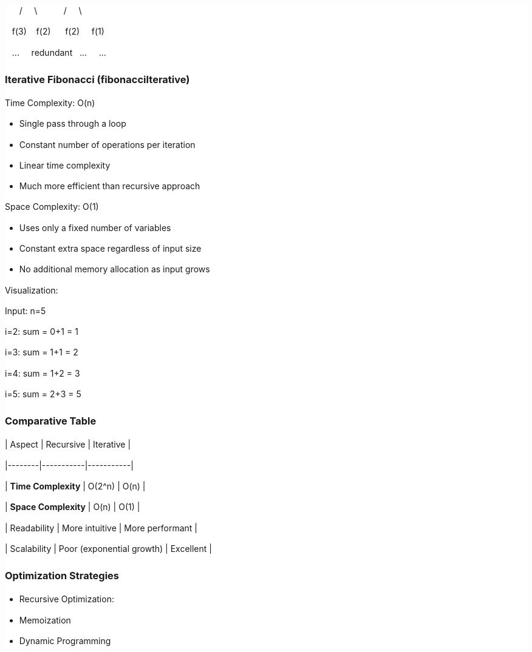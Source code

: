       /     \           /     \

   f(3)    f(2)      f(2)     f(1)

   ...     redundant   ...     ...

### Iterative Fibonacci (fibonacciIterative)

Time Complexity: O(n)

- Single pass through a loop

- Constant number of operations per iteration

- Linear time complexity

- Much more efficient than recursive approach

Space Complexity: O(1)

- Uses only a fixed number of variables

- Constant extra space regardless of input size

- No additional memory allocation as input grows

Visualization:

Input: n=5

i=2: sum = 0+1 = 1

i=3: sum = 1+1 = 2

i=4: sum = 1+2 = 3

i=5: sum = 2+3 = 5

### Comparative Table

| Aspect | Recursive | Iterative |

|--------|-----------|-----------|

| **Time Complexity** | O(2^n) | O(n) |

| **Space Complexity** | O(n) | O(1) |

| Readability | More intuitive | More performant |

| Scalability | Poor (exponential growth) | Excellent |

### Optimization Strategies

- Recursive Optimization:

- Memoization

- Dynamic Programming
